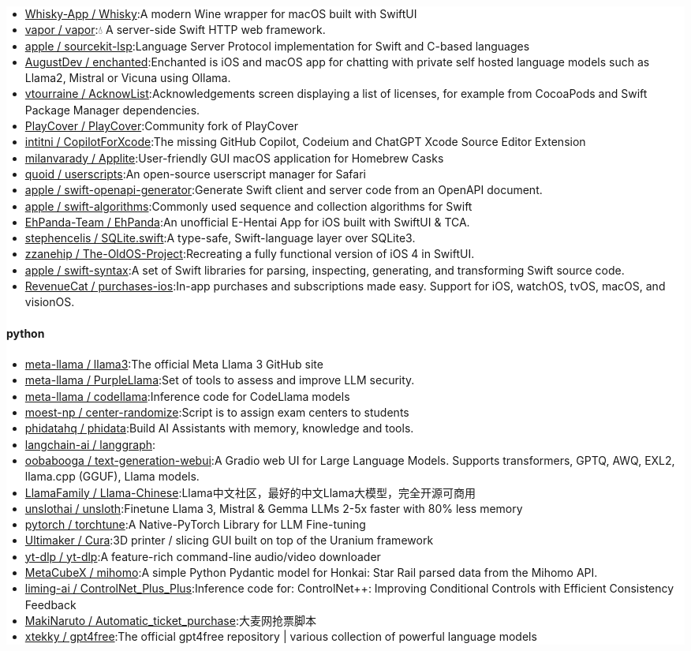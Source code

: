 * [Whisky-App / Whisky](https://github.com/Whisky-App/Whisky):A modern Wine wrapper for macOS built with SwiftUI
* [vapor / vapor](https://github.com/vapor/vapor):💧 A server-side Swift HTTP web framework.
* [apple / sourcekit-lsp](https://github.com/apple/sourcekit-lsp):Language Server Protocol implementation for Swift and C-based languages
* [AugustDev / enchanted](https://github.com/AugustDev/enchanted):Enchanted is iOS and macOS app for chatting with private self hosted language models such as Llama2, Mistral or Vicuna using Ollama.
* [vtourraine / AcknowList](https://github.com/vtourraine/AcknowList):Acknowledgements screen displaying a list of licenses, for example from CocoaPods and Swift Package Manager dependencies.
* [PlayCover / PlayCover](https://github.com/PlayCover/PlayCover):Community fork of PlayCover
* [intitni / CopilotForXcode](https://github.com/intitni/CopilotForXcode):The missing GitHub Copilot, Codeium and ChatGPT Xcode Source Editor Extension
* [milanvarady / Applite](https://github.com/milanvarady/Applite):User-friendly GUI macOS application for Homebrew Casks
* [quoid / userscripts](https://github.com/quoid/userscripts):An open-source userscript manager for Safari
* [apple / swift-openapi-generator](https://github.com/apple/swift-openapi-generator):Generate Swift client and server code from an OpenAPI document.
* [apple / swift-algorithms](https://github.com/apple/swift-algorithms):Commonly used sequence and collection algorithms for Swift
* [EhPanda-Team / EhPanda](https://github.com/EhPanda-Team/EhPanda):An unofficial E-Hentai App for iOS built with SwiftUI & TCA.
* [stephencelis / SQLite.swift](https://github.com/stephencelis/SQLite.swift):A type-safe, Swift-language layer over SQLite3.
* [zzanehip / The-OldOS-Project](https://github.com/zzanehip/The-OldOS-Project):Recreating a fully functional version of iOS 4 in SwiftUI.
* [apple / swift-syntax](https://github.com/apple/swift-syntax):A set of Swift libraries for parsing, inspecting, generating, and transforming Swift source code.
* [RevenueCat / purchases-ios](https://github.com/RevenueCat/purchases-ios):In-app purchases and subscriptions made easy. Support for iOS, watchOS, tvOS, macOS, and visionOS.

#### python
* [meta-llama / llama3](https://github.com/meta-llama/llama3):The official Meta Llama 3 GitHub site
* [meta-llama / PurpleLlama](https://github.com/meta-llama/PurpleLlama):Set of tools to assess and improve LLM security.
* [meta-llama / codellama](https://github.com/meta-llama/codellama):Inference code for CodeLlama models
* [moest-np / center-randomize](https://github.com/moest-np/center-randomize):Script is to assign exam centers to students
* [phidatahq / phidata](https://github.com/phidatahq/phidata):Build AI Assistants with memory, knowledge and tools.
* [langchain-ai / langgraph](https://github.com/langchain-ai/langgraph):
* [oobabooga / text-generation-webui](https://github.com/oobabooga/text-generation-webui):A Gradio web UI for Large Language Models. Supports transformers, GPTQ, AWQ, EXL2, llama.cpp (GGUF), Llama models.
* [LlamaFamily / Llama-Chinese](https://github.com/LlamaFamily/Llama-Chinese):Llama中文社区，最好的中文Llama大模型，完全开源可商用
* [unslothai / unsloth](https://github.com/unslothai/unsloth):Finetune Llama 3, Mistral & Gemma LLMs 2-5x faster with 80% less memory
* [pytorch / torchtune](https://github.com/pytorch/torchtune):A Native-PyTorch Library for LLM Fine-tuning
* [Ultimaker / Cura](https://github.com/Ultimaker/Cura):3D printer / slicing GUI built on top of the Uranium framework
* [yt-dlp / yt-dlp](https://github.com/yt-dlp/yt-dlp):A feature-rich command-line audio/video downloader
* [MetaCubeX / mihomo](https://github.com/MetaCubeX/mihomo):A simple Python Pydantic model for Honkai: Star Rail parsed data from the Mihomo API.
* [liming-ai / ControlNet_Plus_Plus](https://github.com/liming-ai/ControlNet_Plus_Plus):Inference code for: ControlNet++: Improving Conditional Controls with Efficient Consistency Feedback
* [MakiNaruto / Automatic_ticket_purchase](https://github.com/MakiNaruto/Automatic_ticket_purchase):大麦网抢票脚本
* [xtekky / gpt4free](https://github.com/xtekky/gpt4free):The official gpt4free repository | various collection of powerful language models